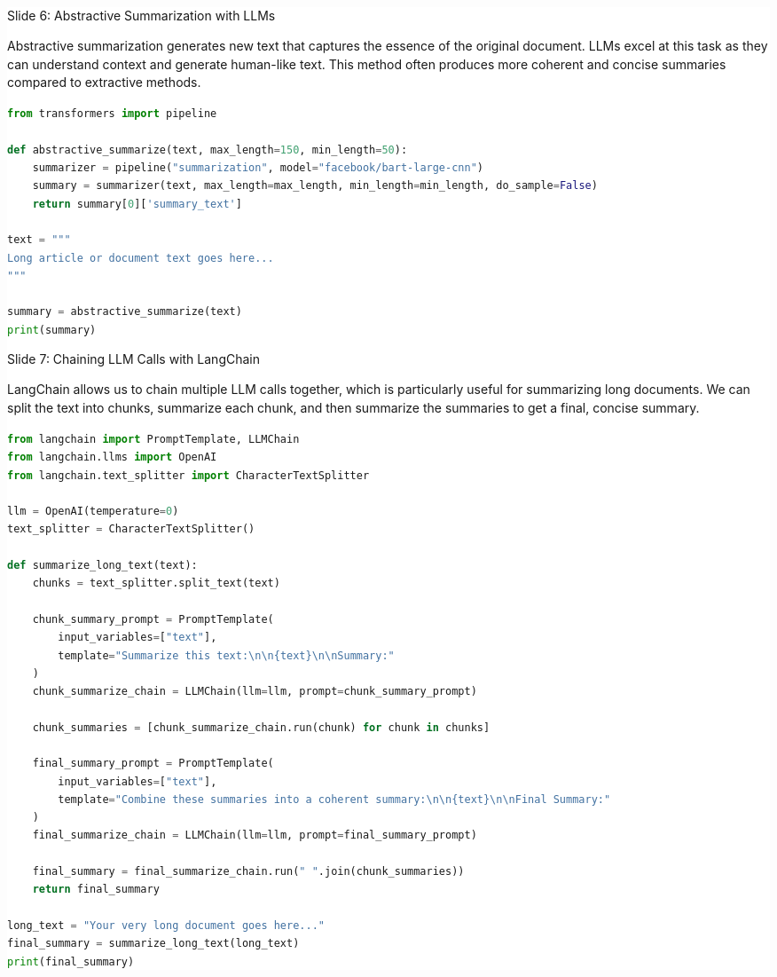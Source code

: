 Slide 6: Abstractive Summarization with LLMs

Abstractive summarization generates new text that captures the essence of the original document. LLMs excel at this task as they can understand context and generate human-like text. This method often produces more coherent and concise summaries compared to extractive methods.

```python
from transformers import pipeline

def abstractive_summarize(text, max_length=150, min_length=50):
    summarizer = pipeline("summarization", model="facebook/bart-large-cnn")
    summary = summarizer(text, max_length=max_length, min_length=min_length, do_sample=False)
    return summary[0]['summary_text']

text = """
Long article or document text goes here...
"""

summary = abstractive_summarize(text)
print(summary)
```

Slide 7: Chaining LLM Calls with LangChain

LangChain allows us to chain multiple LLM calls together, which is particularly useful for summarizing long documents. We can split the text into chunks, summarize each chunk, and then summarize the summaries to get a final, concise summary.

```python
from langchain import PromptTemplate, LLMChain
from langchain.llms import OpenAI
from langchain.text_splitter import CharacterTextSplitter

llm = OpenAI(temperature=0)
text_splitter = CharacterTextSplitter()

def summarize_long_text(text):
    chunks = text_splitter.split_text(text)
    
    chunk_summary_prompt = PromptTemplate(
        input_variables=["text"],
        template="Summarize this text:\n\n{text}\n\nSummary:"
    )
    chunk_summarize_chain = LLMChain(llm=llm, prompt=chunk_summary_prompt)
    
    chunk_summaries = [chunk_summarize_chain.run(chunk) for chunk in chunks]
    
    final_summary_prompt = PromptTemplate(
        input_variables=["text"],
        template="Combine these summaries into a coherent summary:\n\n{text}\n\nFinal Summary:"
    )
    final_summarize_chain = LLMChain(llm=llm, prompt=final_summary_prompt)
    
    final_summary = final_summarize_chain.run(" ".join(chunk_summaries))
    return final_summary

long_text = "Your very long document goes here..."
final_summary = summarize_long_text(long_text)
print(final_summary)
```
